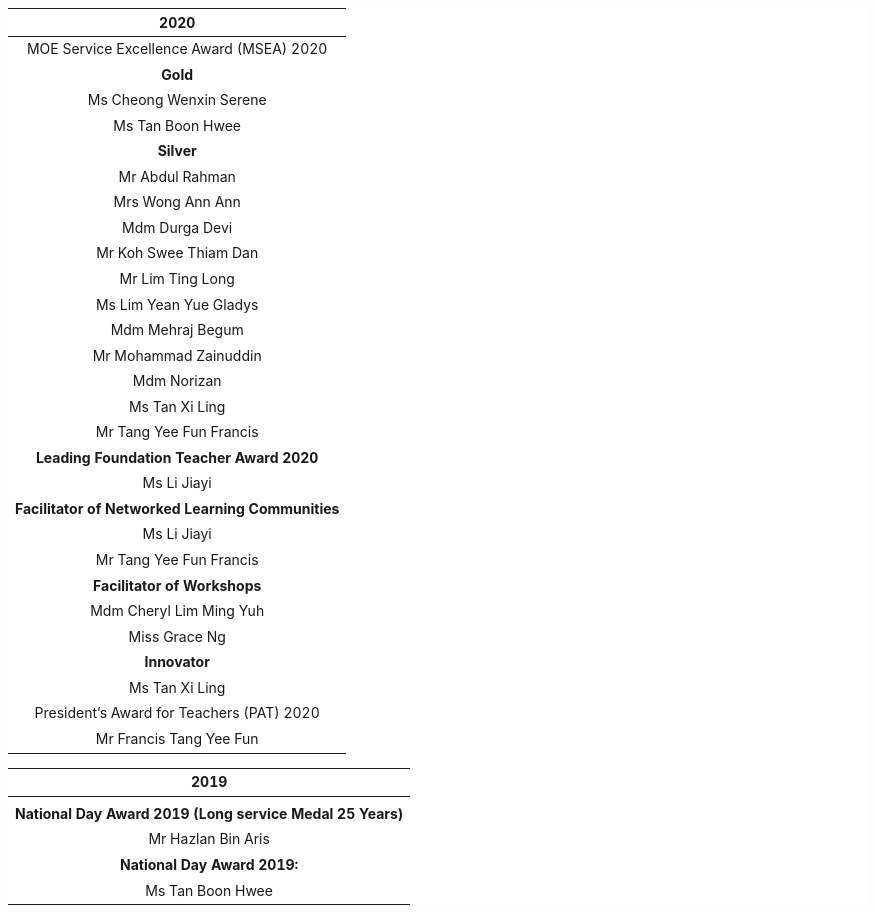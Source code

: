 |                 **2020**                 |
|:----------------------------------------:|
| MOE Service Excellence Award (MSEA) 2020 |
|                 **Gold**                 |
|          Ms Cheong Wenxin Serene         |
|             Ms Tan Boon Hwee             |
|                **Silver**                |
|              Mr Abdul Rahman             |
|             Mrs Wong Ann Ann             |
|              Mdm Durga Devi              |
|           Mr Koh Swee Thiam Dan          |
|             Mr Lim Ting Long             |
|          Ms Lim Yean Yue Gladys          |
|             Mdm Mehraj Begum             |
|           Mr Mohammad Zainuddin          |
|                Mdm Norizan               ||                                                   ||
|                   Ms Tan Xi Ling                  |
|              Mr Tang Yee Fun Francis              |
|    **Leading Foundation Teacher Award 2020**    ||
|                    Ms Li Jiayi                    |
| **Facilitator of Networked Learning Communities** |
|                    Ms Li Jiayi                    ||
|              Mr Tang Yee Fun Francis              |
|            **Facilitator of Workshops**           |
|               Mdm Cheryl Lim Ming Yuh             ||
|                    Miss Grace Ng                  ||
|                  **Innovator**                |
|                Ms Tan Xi Ling              |
|  President’s Award for Teachers (PAT) 2020 |
| Mr Francis Tang Yee Fun                    |

|                          2019                         |
|:-----------------------------------------------------:|
|                                                      |
| **National Day Award 2019 (Long service Medal 25 Years)** |
|                   Mr Hazlan Bin Aris                  ||
|                **National Day Award 2019:**               |
|                    Ms Tan Boon Hwee                   |
